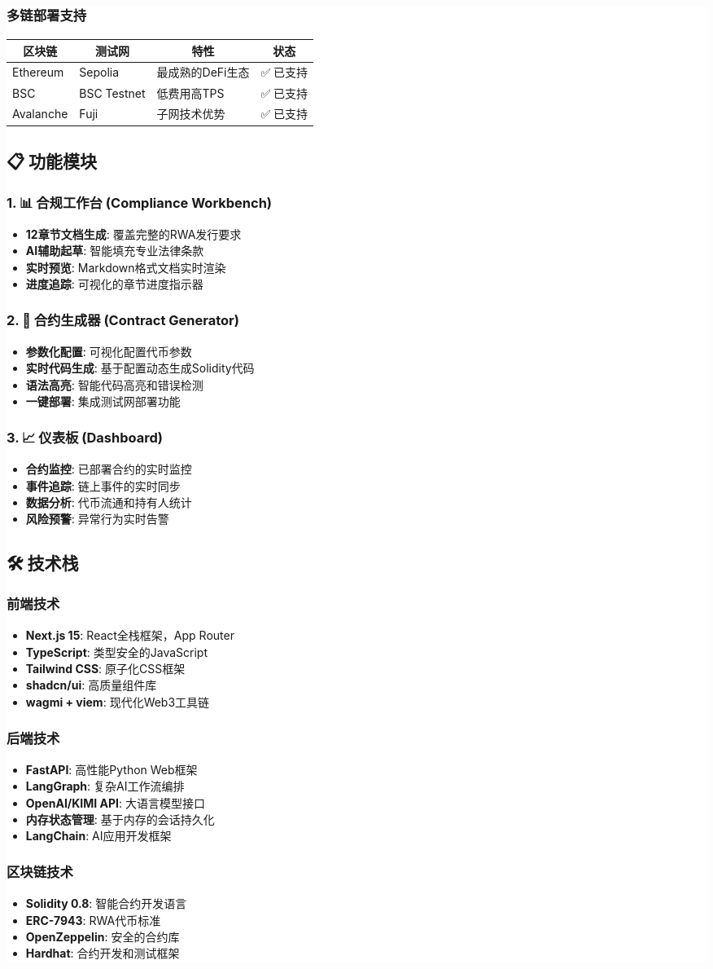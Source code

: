 ### 多链部署支持

| 区块链 | 测试网 | 特性 | 状态 |
|--------|--------|------|------|
| Ethereum | Sepolia | 最成熟的DeFi生态 | ✅ 已支持 |
| BSC | BSC Testnet | 低费用高TPS | ✅ 已支持 |
| Avalanche | Fuji | 子网技术优势 | ✅ 已支持 |

## 📋 功能模块

### 1. 📊 合规工作台 (Compliance Workbench)

- **12章节文档生成**: 覆盖完整的RWA发行要求
- **AI辅助起草**: 智能填充专业法律条款
- **实时预览**: Markdown格式文档实时渲染
- **进度追踪**: 可视化的章节进度指示器

### 2. 🔧 合约生成器 (Contract Generator)

- **参数化配置**: 可视化配置代币参数
- **实时代码生成**: 基于配置动态生成Solidity代码
- **语法高亮**: 智能代码高亮和错误检测
- **一键部署**: 集成测试网部署功能

### 3. 📈 仪表板 (Dashboard)

- **合约监控**: 已部署合约的实时监控
- **事件追踪**: 链上事件的实时同步
- **数据分析**: 代币流通和持有人统计
- **风险预警**: 异常行为实时告警

## 🛠️ 技术栈

### 前端技术
- **Next.js 15**: React全栈框架，App Router
- **TypeScript**: 类型安全的JavaScript
- **Tailwind CSS**: 原子化CSS框架
- **shadcn/ui**: 高质量组件库
- **wagmi + viem**: 现代化Web3工具链

### 后端技术
- **FastAPI**: 高性能Python Web框架
- **LangGraph**: 复杂AI工作流编排
- **OpenAI/KIMI API**: 大语言模型接口
- **内存状态管理**: 基于内存的会话持久化
- **LangChain**: AI应用开发框架

### 区块链技术
- **Solidity 0.8**: 智能合约开发语言
- **ERC-7943**: RWA代币标准
- **OpenZeppelin**: 安全的合约库
- **Hardhat**: 合约开发和测试框架

